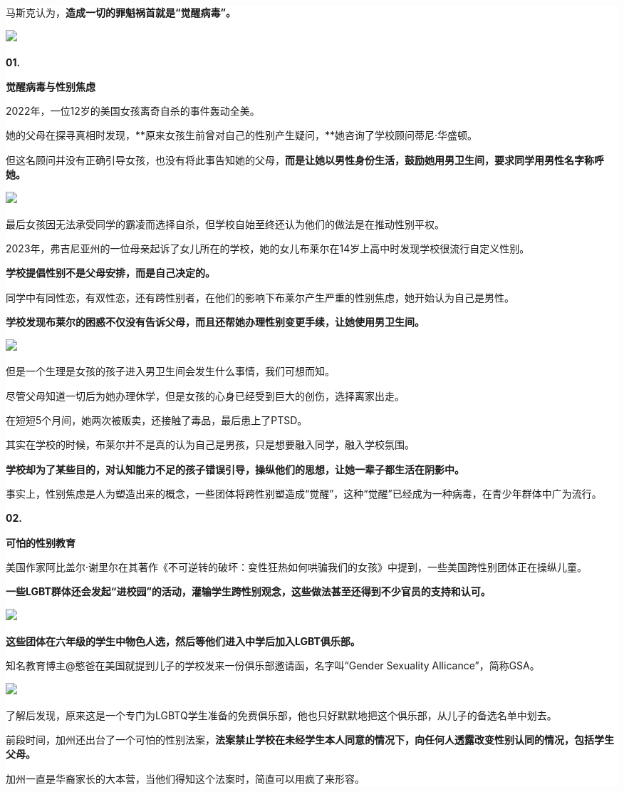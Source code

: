 马斯克认为，**造成一切的罪魁祸首就是“觉醒病毒”。**

![](https://q0.itc.cn/q_70/images03/20240806/2680b5a0dfd24d18a33e5ac4fe553c99.jpeg)

**01.**

**觉醒病毒与性别焦虑**

2022年，一位12岁的美国女孩离奇自杀的事件轰动全美。

她的父母在探寻真相时发现，**原来女孩生前曾对自己的性别产生疑问，**她咨询了学校顾问蒂尼·华盛顿。

但这名顾问并没有正确引导女孩，也没有将此事告知她的父母，**而是让她以男性身份生活，鼓励她用男卫生间，要求同学用男性名字称呼她。**

![](https://q8.itc.cn/q_70/images03/20240806/790ec1f3bf1244bf9fbc9dfcfe0c398e.jpeg)

最后女孩因无法承受同学的霸凌而选择自杀，但学校自始至终还认为他们的做法是在推动性别平权。

2023年，弗吉尼亚州的一位母亲起诉了女儿所在的学校，她的女儿布莱尔在14岁上高中时发现学校很流行自定义性别。

**学校提倡性别不是父母安排，而是自己决定的。**

同学中有同性恋，有双性恋，还有跨性别者，在他们的影响下布莱尔产生严重的性别焦虑，她开始认为自己是男性。

**学校发现布莱尔的困惑不仅没有告诉父母，而且还帮她办理性别变更手续，让她使用男卫生间。**

![](https://q6.itc.cn/q_70/images03/20240806/f95721fdee1e4e658c1f3a2989fb1d9f.jpeg)

但是一个生理是女孩的孩子进入男卫生间会发生什么事情，我们可想而知。

尽管父母知道一切后为她办理休学，但是女孩的心身已经受到巨大的创伤，选择离家出走。

在短短5个月间，她两次被贩卖，还接触了毒品，最后患上了PTSD。

其实在学校的时候，布莱尔并不是真的认为自己是男孩，只是想要融入同学，融入学校氛围。

**学校却为了某些目的，对认知能力不足的孩子错误引导，操纵他们的思想，让她一辈子都生活在阴影中。**

事实上，性别焦虑是人为塑造出来的概念，一些团体将跨性别塑造成“觉醒”，这种“觉醒”已经成为一种病毒，在青少年群体中广为流行。

**02.**

**可怕的性别教育**

美国作家阿比盖尔·谢里尔在其著作《不可逆转的破坏：变性狂热如何哄骗我们的女孩》中提到，一些美国跨性别团体正在操纵儿童。

**一些LGBT群体还会发起“进校园”的活动，灌输学生跨性别观念，这些做法甚至还得到不少官员的支持和认可。**

![](https://q4.itc.cn/q_70/images03/20240806/8d0f5e4484224ce3b61e80522ee34dc8.jpeg)

**这些团体在六年级的学生中物色人选，然后等他们进入中学后加入LGBT俱乐部。**

知名教育博主@憨爸在美国就提到儿子的学校发来一份俱乐部邀请函，名字叫“Gender Sexuality Allicance”，简称GSA。

![](https://q4.itc.cn/q_70/images03/20240806/e2d771163d414472ab103537debd5156.jpeg)

了解后发现，原来这是一个专门为LGBTQ学生准备的免费俱乐部，他也只好默默地把这个俱乐部，从儿子的备选名单中划去。

前段时间，加州还出台了一个可怕的性别法案，**法案禁止学校在未经学生本人同意的情况下，向任何人透露改变性别认同的情况，包括学生父母。**

加州一直是华裔家长的大本营，当他们得知这个法案时，简直可以用疯了来形容。
